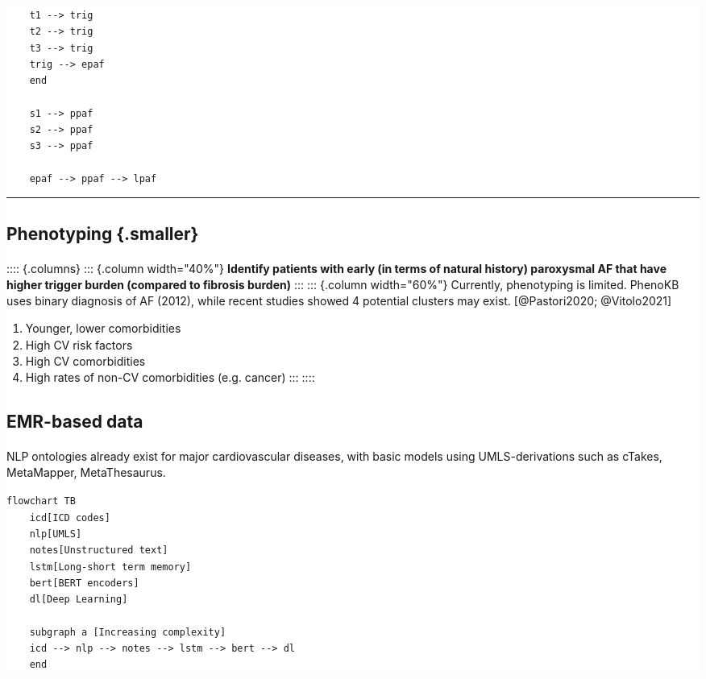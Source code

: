 ```{mermaid}
	t1 --> trig
	t2 --> trig
	t3 --> trig
	trig --> epaf
	end
	
	s1 --> ppaf
	s2 --> ppaf
	s3 --> ppaf
	
	epaf --> ppaf --> lpaf
```

---

## Phenotyping {.smaller}

:::: {.columns}
::: {.column width="40%"}
__Identify patients with early (in terms of natural history) paroxysmal AF that have higher trigger burden (compared to fibrosis burden)__
:::
::: {.column width="60%"}
Currently, phenotyping is limited. PhenoKB uses binary diagnosis of AF (2012), while recent studies showed 4 potential clusters may exist. [@Pastori2020; @Vitolo2021]

1. Younger, lower comorbidities
2. High CV risk factors
3. High CV comorbidities
4. High rates of non-CV comorbidities (e.g. cancer)
:::
::::

## EMR-based data

NLP ontologies already exist for major cardiovascular diseases, with basic models using UMLS-derivations such as cTakes, MetaMapper, MetaThesaurus.

```{mermaid}
flowchart TB
	icd[ICD codes]
	nlp[UMLS]
	notes[Unstructured text]
	lstm[Long-short term memory]
	bert[BERT encoders]
	dl[Deep Learning]
	
	subgraph a [Increasing complexity]
	icd --> nlp --> notes --> lstm --> bert --> dl
	end
```
